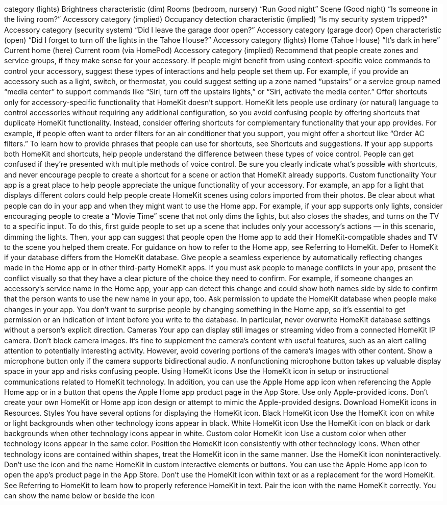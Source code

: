 category (lights) Brightness characteristic (dim) Rooms (bedroom, nursery) “Run Good night” Scene (Good night) “Is someone in the living room?” Accessory category (implied) Occupancy detection characteristic (implied) “Is my security system tripped?” Accessory category (security system) “Did I leave the garage door open?” Accessory category (garage door) Open characteristic (open) “Did I forget to turn off the lights in the Tahoe House?” Accessory category (lights) Home (Tahoe House) “It’s dark in here” Current home (here) Current room (via HomePod) Accessory category (implied) Recommend that people create zones and service groups, if they make sense for your accessory. If people might benefit from using context-specific voice commands to control your accessory, suggest these types of interactions and help people set them up. For example, if you provide an accessory such as a light, switch, or thermostat, you could suggest setting up a zone named “upstairs” or a service group named “media center” to support commands like “Siri, turn off the upstairs lights,” or “Siri, activate the media center.” Offer shortcuts only for accessory-specific functionality that HomeKit doesn’t support. HomeKit lets people use ordinary (or natural) language to control accessories without requiring any additional configuration, so you avoid confusing people by offering shortcuts that duplicate HomeKit functionality. Instead, consider offering shortcuts for complementary functionality that your app provides. For example, if people often want to order filters for an air conditioner that you support, you might offer a shortcut like “Order AC filters.” To learn how to provide phrases that people can use for shortcuts, see Shortcuts and suggestions. If your app supports both HomeKit and shortcuts, help people understand the difference between these types of voice control. People can get confused if they’re presented with multiple methods of voice control. Be sure you clearly indicate what’s possible with shortcuts, and never encourage people to create a shortcut for a scene or action that HomeKit already supports. Custom functionality Your app is a great place to help people appreciate the unique functionality of your accessory. For example, an app for a light that displays different colors could help people create HomeKit scenes using colors imported from their photos. Be clear about what people can do in your app and when they might want to use the Home app. For example, if your app supports only lights, consider encouraging people to create a “Movie Time” scene that not only dims the lights, but also closes the shades, and turns on the TV to a specific input. To do this, first guide people to set up a scene that includes only your accessory’s actions — in this scenario, dimming the lights. Then, your app can suggest that people open the Home app to add their HomeKit-compatible shades and TV to the scene you helped them create. For guidance on how to refer to the Home app, see Referring to HomeKit. Defer to HomeKit if your database differs from the HomeKit database. Give people a seamless experience by automatically reflecting changes made in the Home app or in other third-party HomeKit apps. If you must ask people to manage conflicts in your app, present the conflict visually so that they have a clear picture of the choice they need to confirm. For example, if someone changes an accessory’s service name in the Home app, your app can detect this change and could show both names side by side to confirm that the person wants to use the new name in your app, too. Ask permission to update the HomeKit database when people make changes in your app. You don’t want to surprise people by changing something in the Home app, so it’s essential to get permission or an indication of intent before you write to the database. In particular, never overwrite HomeKit database settings without a person’s explicit direction. Cameras Your app can display still images or streaming video from a connected HomeKit IP camera. Don’t block camera images. It’s fine to supplement the camera’s content with useful features, such as an alert calling attention to potentially interesting activity. However, avoid covering portions of the camera’s images with other content. Show a microphone button only if the camera supports bidirectional audio. A nonfunctioning microphone button takes up valuable display space in your app and risks confusing people. Using HomeKit icons Use the HomeKit icon in setup or instructional communications related to HomeKit technology. In addition, you can use the Apple Home app icon when referencing the Apple Home app or in a button that opens the Apple Home app product page in the App Store. Use only Apple-provided icons. Don’t create your own HomeKit or Home app icon design or attempt to mimic the Apple-provided designs. Download HomeKit icons in Resources. Styles You have several options for displaying the HomeKit icon. Black HomeKit icon Use the HomeKit icon on white or light backgrounds when other technology icons appear in black. White HomeKit icon Use the HomeKit icon on black or dark backgrounds when other technology icons appear in white. Custom color HomeKit icon Use a custom color when other technology icons appear in the same color. Position the HomeKit icon consistently with other technology icons. When other technology icons are contained within shapes, treat the HomeKit icon in the same manner. Use the HomeKit icon noninteractively. Don’t use the icon and the name HomeKit in custom interactive elements or buttons. You can use the Apple Home app icon to open the app’s product page in the App Store. Don’t use the HomeKit icon within text or as a replacement for the word HomeKit. See Referring to HomeKit to learn how to properly reference HomeKit in text. Pair the icon with the name HomeKit correctly. You can show the name below or beside the icon